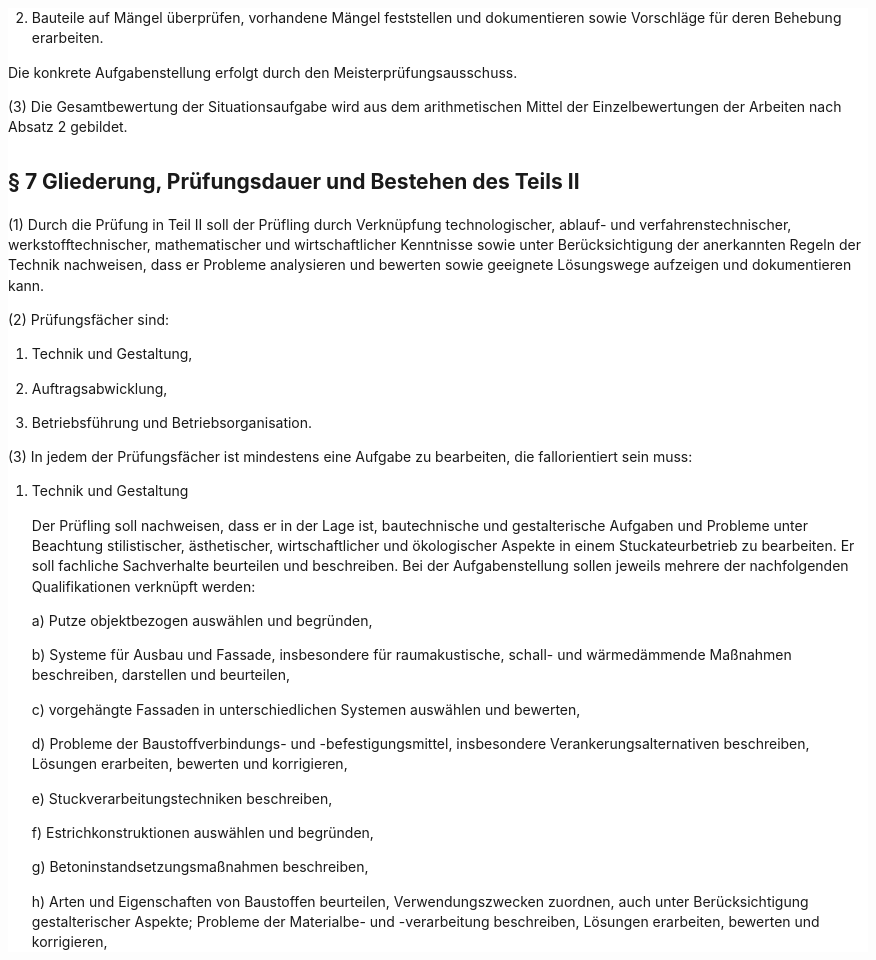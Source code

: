 2.  Bauteile auf Mängel überprüfen, vorhandene Mängel feststellen und dokumentieren sowie Vorschläge für deren Behebung erarbeiten.



Die konkrete Aufgabenstellung erfolgt durch den Meisterprüfungsausschuss.

(3) Die Gesamtbewertung der Situationsaufgabe wird aus dem arithmetischen Mittel der Einzelbewertungen der Arbeiten nach Absatz 2 gebildet.


## § 7 Gliederung, Prüfungsdauer und Bestehen des Teils II

(1) Durch die Prüfung in Teil II soll der Prüfling durch Verknüpfung technologischer, ablauf- und verfahrenstechnischer, werkstofftechnischer, mathematischer und wirtschaftlicher Kenntnisse sowie unter Berücksichtigung der anerkannten Regeln der Technik nachweisen, dass er Probleme analysieren und bewerten sowie geeignete Lösungswege aufzeigen und dokumentieren kann.

(2) Prüfungsfächer sind:

1.  Technik und Gestaltung,


2.  Auftragsabwicklung,


3.  Betriebsführung und Betriebsorganisation.




(3) In jedem der Prüfungsfächer ist mindestens eine Aufgabe zu bearbeiten, die fallorientiert sein muss:

1.  Technik und Gestaltung

    Der Prüfling soll nachweisen, dass er in der Lage ist, bautechnische und gestalterische Aufgaben und Probleme unter Beachtung stilistischer, ästhetischer, wirtschaftlicher und ökologischer Aspekte in einem Stuckateurbetrieb zu bearbeiten. Er soll fachliche Sachverhalte beurteilen und beschreiben. Bei der Aufgabenstellung sollen jeweils mehrere der nachfolgenden Qualifikationen verknüpft werden:

    a)  Putze objektbezogen auswählen und begründen,


    b)  Systeme für Ausbau und Fassade, insbesondere für raumakustische, schall- und wärmedämmende Maßnahmen beschreiben, darstellen und beurteilen,


    c)  vorgehängte Fassaden in unterschiedlichen Systemen auswählen und bewerten,


    d)  Probleme der Baustoffverbindungs- und -befestigungsmittel, insbesondere Verankerungsalternativen beschreiben, Lösungen erarbeiten, bewerten und korrigieren,


    e)  Stuckverarbeitungstechniken beschreiben,


    f)  Estrichkonstruktionen auswählen und begründen,


    g)  Betoninstandsetzungsmaßnahmen beschreiben,


    h)  Arten und Eigenschaften von Baustoffen beurteilen, Verwendungszwecken zuordnen, auch unter Berücksichtigung gestalterischer Aspekte; Probleme der Materialbe- und -verarbeitung beschreiben, Lösungen erarbeiten, bewerten und korrigieren,
